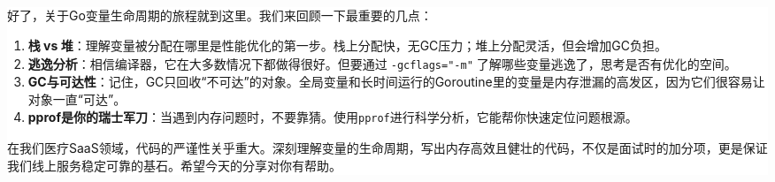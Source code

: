 好了，关于Go变量生命周期的旅程就到这里。我们来回顾一下最重要的几点：

1.  **栈 vs 堆**：理解变量被分配在哪里是性能优化的第一步。栈上分配快，无GC压力；堆上分配灵活，但会增加GC负担。
2.  **逃逸分析**：相信编译器，它在大多数情况下都做得很好。但要通过 `-gcflags="-m"` 了解哪些变量逃逸了，思考是否有优化的空间。
3.  **GC与可达性**：记住，GC只回收“不可达”的对象。全局变量和长时间运行的Goroutine里的变量是内存泄漏的高发区，因为它们很容易让对象一直“可达”。
4.  **pprof是你的瑞士军刀**：当遇到内存问题时，不要靠猜。使用`pprof`进行科学分析，它能帮你快速定位问题根源。

在我们医疗SaaS领域，代码的严谨性关乎重大。深刻理解变量的生命周期，写出内存高效且健壮的代码，不仅是面试时的加分项，更是保证我们线上服务稳定可靠的基石。希望今天的分享对你有帮助。